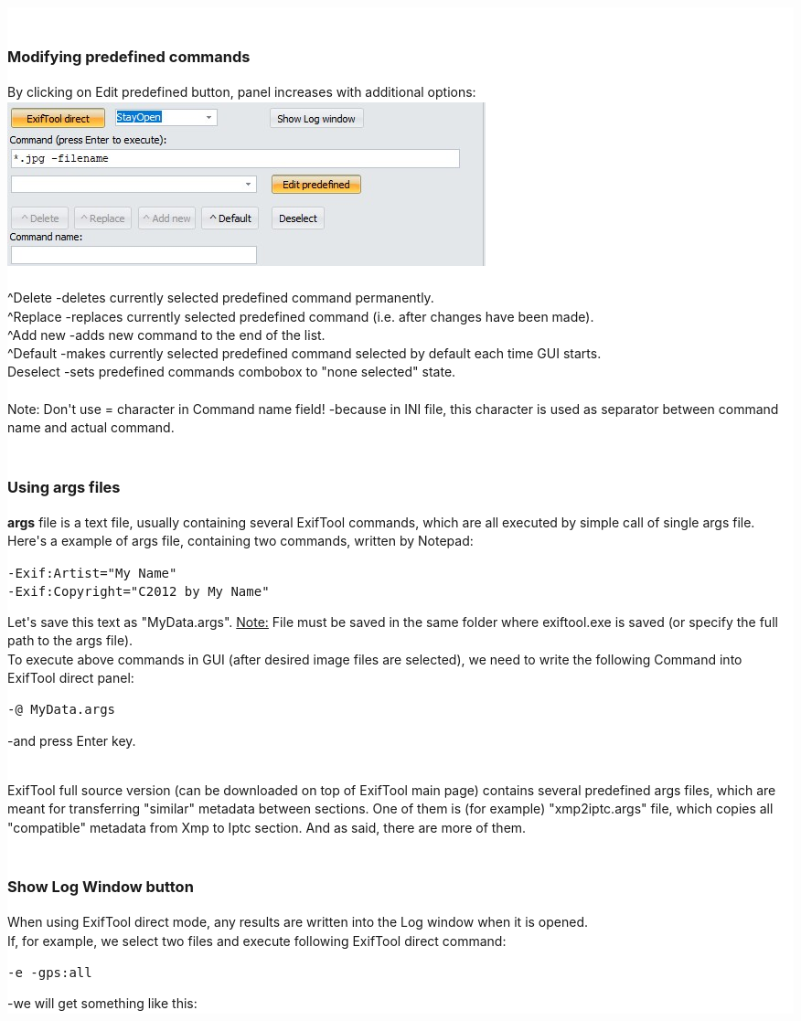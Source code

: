<br>

<h3>Modifying predefined commands</h3>
By clicking on <font class="blue">Edit predefined</font> button, panel increases with additional options:<br>
<img src="ExifToolGUI_V6_files/exiftooldirectpredefined.jpg"><br>
<br>
<font class="blue">^Delete</font> -deletes currently selected predefined command permanently.<br>
<font class="blue">^Replace</font> -replaces currently selected predefined command (i.e. after changes have been made).<br>
<font class="blue">^Add new</font> -adds new command to the end of the list.<br>
<font class="blue">^Default</font> -makes currently selected predefined command selected by default each time GUI starts.<br>
<font class="blue">Deselect</font> -sets predefined commands combobox to "none selected" state.<br>
<br>
<font class="red">Note:</font> Don't use <font class="red">=</font> character in <font class="blue">Command name</font> field! -because in INI file, this character is used as separator between command name and actual command.<br>
<br>
<h3>Using args files</h3>
<b>args</b> file is a text file, usually containing several ExifTool 
commands, which are all executed by simple call of single args file. 
Here's a example of args file, containing two commands, written by 
Notepad:
<pre>-Exif:Artist="My Name"
-Exif:Copyright="C2012 by My Name"
</pre>
Let's save this text as "MyData.args". <u>Note:</u> File must be saved in the same folder where exiftool.exe is saved (or specify the full path to the args file).<br>
To execute above commands in GUI (after desired image files are selected), we need to write the following Command into <font class="blue">ExifTool direct</font> panel:<br>
<pre>-@ MyData.args
</pre>
-and press Enter key.<br>
<br>

ExifTool full source version (can be downloaded on top of ExifTool main 
page) contains several predefined args files, which are meant for 
transferring "similar" metadata between sections. One of them is (for 
example) "xmp2iptc.args" file, which copies all "compatible" metadata 
from Xmp to Iptc section. And as said, there are more of them.<br>
<br>
<h3>Show Log Window button</h3>
When using <font class="blue">ExifTool direct</font> mode, any results are written into the <font class="blue">Log window</font> when it is opened.<br>
If, for example, we select two files and execute following <font class="blue">ExifTool direct</font> command:<br>
<pre>-e -gps:all
</pre>
-we will get something like this:<br>